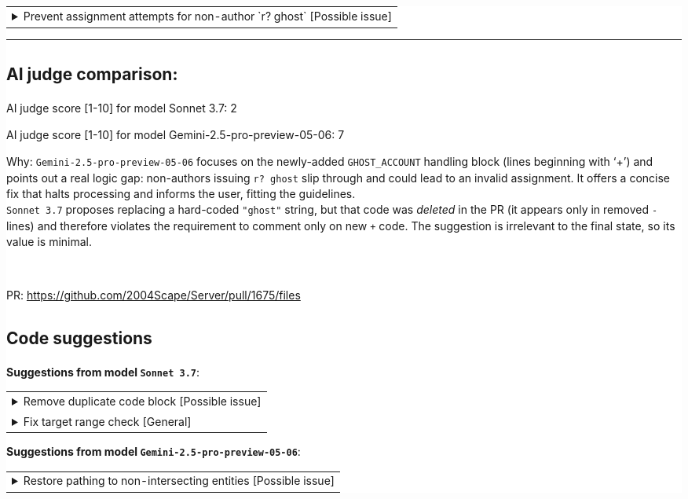 <table>
<tr><td>

<details><summary>Prevent assignment attempts for non-author `r? ghost` [Possible issue]</summary></details></td></tr>

</table>


___

## AI judge comparison:

AI judge score [1-10] for model Sonnet 3.7: 2

AI judge score [1-10] for model Gemini-2.5-pro-preview-05-06: 7


Why:
`Gemini-2.5-pro-preview-05-06` focuses on the newly-added `GHOST_ACCOUNT` handling block (lines beginning with ‘+’) and points out a real logic gap: non-authors issuing `r? ghost` slip through and could lead to an invalid assignment.  It offers a concise fix that halts processing and informs the user, fitting the guidelines.  
`Sonnet 3.7` proposes replacing a hard-coded `"ghost"` string, but that code was *deleted* in the PR (it appears only in removed `-` lines) and therefore violates the requirement to comment only on new `+` code. The suggestion is irrelevant to the final state, so its value is minimal.


<br>

<tr><td></td></tr>

<tr><td>

PR: https://github.com/2004Scape/Server/pull/1675/files

## Code suggestions

**Suggestions from model `Sonnet 3.7`**:

<table>
<tr><td>

<details><summary>Remove duplicate code block [Possible issue]</summary></details></td></tr><tr><td>

<details><summary>Fix target range check [General]</summary></details></td></tr>

</table>


**Suggestions from model `Gemini-2.5-pro-preview-05-06`**:

<table>
<tr><td>

<details><summary>Restore pathing to non-intersecting entities [Possible issue]</summary></details></td></tr>

</table>
